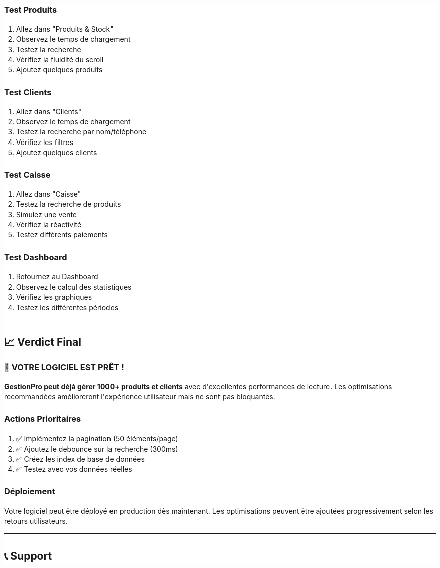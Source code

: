 ### **Test Produits**
1. Allez dans "Produits & Stock"
2. Observez le temps de chargement
3. Testez la recherche
4. Vérifiez la fluidité du scroll
5. Ajoutez quelques produits

### **Test Clients**
1. Allez dans "Clients"
2. Observez le temps de chargement
3. Testez la recherche par nom/téléphone
4. Vérifiez les filtres
5. Ajoutez quelques clients

### **Test Caisse**
1. Allez dans "Caisse"
2. Testez la recherche de produits
3. Simulez une vente
4. Vérifiez la réactivité
5. Testez différents paiements

### **Test Dashboard**
1. Retournez au Dashboard
2. Observez le calcul des statistiques
3. Vérifiez les graphiques
4. Testez les différentes périodes

---

## 📈 Verdict Final

### 🎉 **VOTRE LOGICIEL EST PRÊT !**

**GestionPro peut déjà gérer 1000+ produits et clients** avec d'excellentes performances de lecture. Les optimisations recommandées amélioreront l'expérience utilisateur mais ne sont pas bloquantes.

### **Actions Prioritaires**
1. ✅ Implémentez la pagination (50 éléments/page)
2. ✅ Ajoutez le debounce sur la recherche (300ms)
3. ✅ Créez les index de base de données
4. ✅ Testez avec vos données réelles

### **Déploiement**
Votre logiciel peut être déployé en production dès maintenant. Les optimisations peuvent être ajoutées progressivement selon les retours utilisateurs.

---

## 📞 Support

